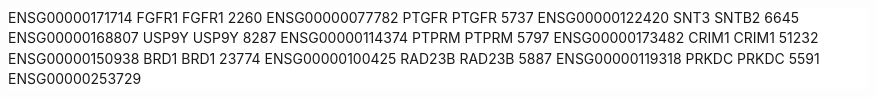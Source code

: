    <td style="text-align:left;"> ENSG00000171714 </td>
  </tr>
  <tr>
   <td style="text-align:left;"> FGFR1 </td>
   <td style="text-align:left;color: red !important;"> FGFR1 </td>
   <td style="text-align:left;"> 2260 </td>
   <td style="text-align:left;"> ENSG00000077782 </td>
  </tr>
  <tr>
   <td style="text-align:left;"> PTGFR </td>
   <td style="text-align:left;color: red !important;"> PTGFR </td>
   <td style="text-align:left;"> 5737 </td>
   <td style="text-align:left;"> ENSG00000122420 </td>
  </tr>
  <tr>
   <td style="text-align:left;"> SNT3 </td>
   <td style="text-align:left;color: red !important;"> SNTB2 </td>
   <td style="text-align:left;"> 6645 </td>
   <td style="text-align:left;"> ENSG00000168807 </td>
  </tr>
  <tr>
   <td style="text-align:left;"> USP9Y </td>
   <td style="text-align:left;color: red !important;"> USP9Y </td>
   <td style="text-align:left;"> 8287 </td>
   <td style="text-align:left;"> ENSG00000114374 </td>
  </tr>
  <tr>
   <td style="text-align:left;"> PTPRM </td>
   <td style="text-align:left;color: red !important;"> PTPRM </td>
   <td style="text-align:left;"> 5797 </td>
   <td style="text-align:left;"> ENSG00000173482 </td>
  </tr>
  <tr>
   <td style="text-align:left;"> CRIM1 </td>
   <td style="text-align:left;color: red !important;"> CRIM1 </td>
   <td style="text-align:left;"> 51232 </td>
   <td style="text-align:left;"> ENSG00000150938 </td>
  </tr>
  <tr>
   <td style="text-align:left;"> BRD1 </td>
   <td style="text-align:left;color: red !important;"> BRD1 </td>
   <td style="text-align:left;"> 23774 </td>
   <td style="text-align:left;"> ENSG00000100425 </td>
  </tr>
  <tr>
   <td style="text-align:left;"> RAD23B </td>
   <td style="text-align:left;color: red !important;"> RAD23B </td>
   <td style="text-align:left;"> 5887 </td>
   <td style="text-align:left;"> ENSG00000119318 </td>
  </tr>
  <tr>
   <td style="text-align:left;"> PRKDC </td>
   <td style="text-align:left;color: red !important;"> PRKDC </td>
   <td style="text-align:left;"> 5591 </td>
   <td style="text-align:left;"> ENSG00000253729 </td>
  </tr>
</tbody>
</table>
